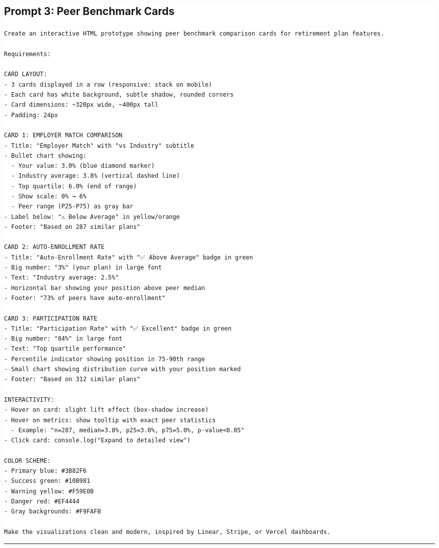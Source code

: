 
## Prompt 3: Peer Benchmark Cards

```
Create an interactive HTML prototype showing peer benchmark comparison cards for retirement plan features.

Requirements:

CARD LAYOUT:
- 3 cards displayed in a row (responsive: stack on mobile)
- Each card has white background, subtle shadow, rounded corners
- Card dimensions: ~320px wide, ~400px tall
- Padding: 24px

CARD 1: EMPLOYER MATCH COMPARISON
- Title: "Employer Match" with "vs Industry" subtitle
- Bullet chart showing:
  - Your value: 3.0% (blue diamond marker)
  - Industry average: 3.8% (vertical dashed line)
  - Top quartile: 6.0% (end of range)
  - Show scale: 0% → 6%
  - Peer range (P25-P75) as gray bar
- Label below: "⚠️ Below Average" in yellow/orange
- Footer: "Based on 287 similar plans"

CARD 2: AUTO-ENROLLMENT RATE
- Title: "Auto-Enrollment Rate" with "✅ Above Average" badge in green
- Big number: "3%" (your plan) in large font
- Text: "Industry average: 2.5%"
- Horizontal bar showing your position above peer median
- Footer: "73% of peers have auto-enrollment"

CARD 3: PARTICIPATION RATE
- Title: "Participation Rate" with "✅ Excellent" badge in green
- Big number: "84%" in large font
- Text: "Top quartile performance"
- Percentile indicator showing position in 75-90th range
- Small chart showing distribution curve with your position marked
- Footer: "Based on 312 similar plans"

INTERACTIVITY:
- Hover on card: slight lift effect (box-shadow increase)
- Hover on metrics: show tooltip with exact peer statistics
  - Example: "n=287, median=3.8%, p25=3.0%, p75=5.0%, p-value<0.05"
- Click card: console.log("Expand to detailed view")

COLOR SCHEME:
- Primary blue: #3B82F6
- Success green: #10B981
- Warning yellow: #F59E0B
- Danger red: #EF4444
- Gray backgrounds: #F9FAFB

Make the visualizations clean and modern, inspired by Linear, Stripe, or Vercel dashboards.
```

---
